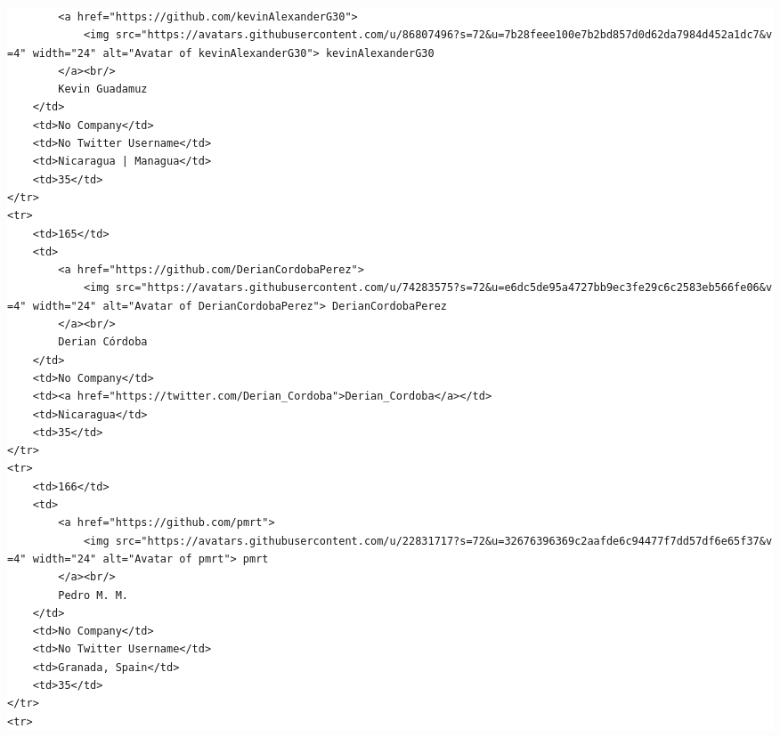 			<a href="https://github.com/kevinAlexanderG30">
				<img src="https://avatars.githubusercontent.com/u/86807496?s=72&u=7b28feee100e7b2bd857d0d62da7984d452a1dc7&v=4" width="24" alt="Avatar of kevinAlexanderG30"> kevinAlexanderG30
			</a><br/>
			Kevin Guadamuz
		</td>
		<td>No Company</td>
		<td>No Twitter Username</td>
		<td>Nicaragua | Managua</td>
		<td>35</td>
	</tr>
	<tr>
		<td>165</td>
		<td>
			<a href="https://github.com/DerianCordobaPerez">
				<img src="https://avatars.githubusercontent.com/u/74283575?s=72&u=e6dc5de95a4727bb9ec3fe29c6c2583eb566fe06&v=4" width="24" alt="Avatar of DerianCordobaPerez"> DerianCordobaPerez
			</a><br/>
			Derian Córdoba
		</td>
		<td>No Company</td>
		<td><a href="https://twitter.com/Derian_Cordoba">Derian_Cordoba</a></td>
		<td>Nicaragua</td>
		<td>35</td>
	</tr>
	<tr>
		<td>166</td>
		<td>
			<a href="https://github.com/pmrt">
				<img src="https://avatars.githubusercontent.com/u/22831717?s=72&u=32676396369c2aafde6c94477f7dd57df6e65f37&v=4" width="24" alt="Avatar of pmrt"> pmrt
			</a><br/>
			Pedro M. M.
		</td>
		<td>No Company</td>
		<td>No Twitter Username</td>
		<td>Granada, Spain</td>
		<td>35</td>
	</tr>
	<tr>
